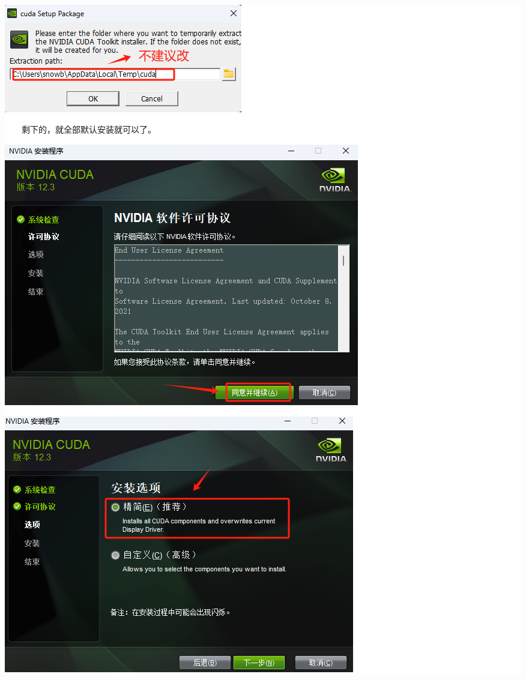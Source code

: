 ![](images/5127028f-8d2d-4b3a-980c-9e8449904936.png)

  剩下的，就全部默认安装就可以了。

![](images/2685ffa3-7448-48ce-a25a-ebc95d040205.png)

![](images/3734526e-30a9-4b19-9c2d-b4dbef7ca187.png)
